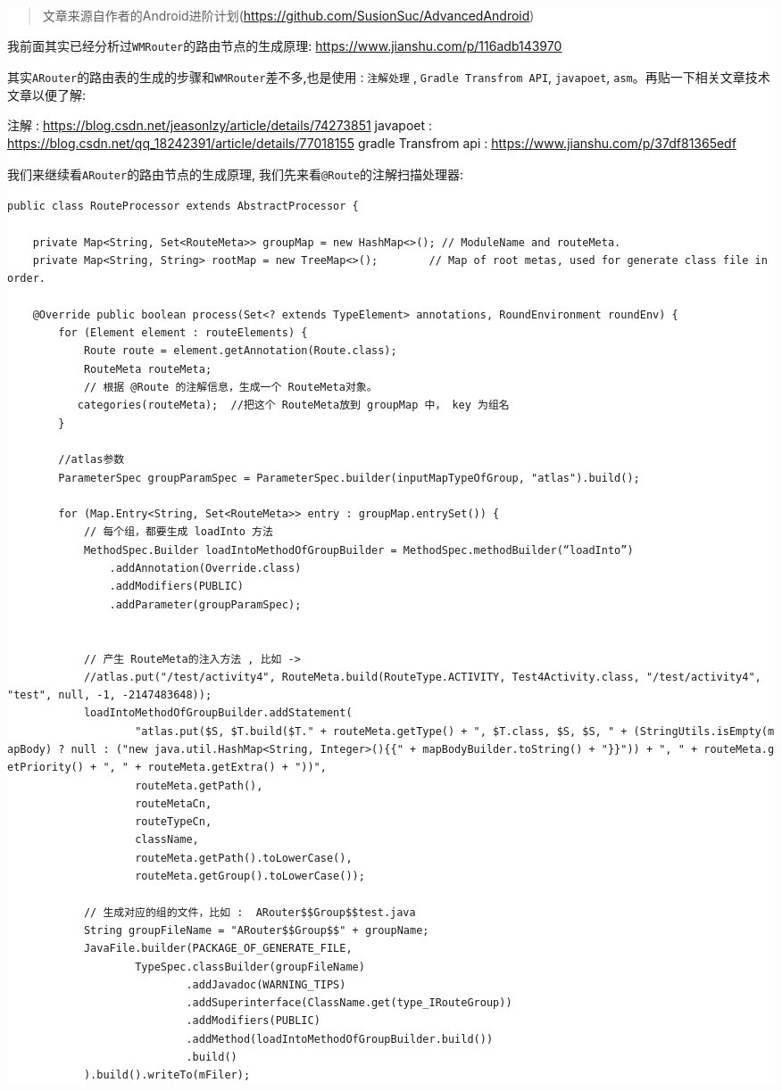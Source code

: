 
>文章来源自作者的Android进阶计划(https://github.com/SusionSuc/AdvancedAndroid)

我前面其实已经分析过`WMRouter`的路由节点的生成原理: https://www.jianshu.com/p/116adb143970

其实`ARouter`的路由表的生成的步骤和`WMRouter`差不多,也是使用 : `注解处理` , `Gradle Transfrom API`, `javapoet`, `asm`。再贴一下相关文章技术文章以便了解:

注解 : https://blog.csdn.net/jeasonlzy/article/details/74273851
javapoet : https://blog.csdn.net/qq_18242391/article/details/77018155
gradle Transfrom api : https://www.jianshu.com/p/37df81365edf

我们来继续看`ARouter`的路由节点的生成原理, 我们先来看`@Route`的注解扫描处理器:

```
public class RouteProcessor extends AbstractProcessor {
  
    private Map<String, Set<RouteMeta>> groupMap = new HashMap<>(); // ModuleName and routeMeta.
    private Map<String, String> rootMap = new TreeMap<>();        // Map of root metas, used for generate class file in order.

    @Override public boolean process(Set<? extends TypeElement> annotations, RoundEnvironment roundEnv) {
        for (Element element : routeElements) {
            Route route = element.getAnnotation(Route.class);
            RouteMeta routeMeta;
            // 根据 @Route 的注解信息，生成一个 RouteMeta对象。
           categories(routeMeta);  //把这个 RouteMeta放到 groupMap 中， key 为组名   
        }

        //atlas参数
        ParameterSpec groupParamSpec = ParameterSpec.builder(inputMapTypeOfGroup, "atlas").build();

        for (Map.Entry<String, Set<RouteMeta>> entry : groupMap.entrySet()) {
            // 每个组，都要生成 loadInto 方法
            MethodSpec.Builder loadIntoMethodOfGroupBuilder = MethodSpec.methodBuilder(“loadInto”)
                .addAnnotation(Override.class)
                .addModifiers(PUBLIC)
                .addParameter(groupParamSpec);


            // 产生 RouteMeta的注入方法 , 比如 -> 
            //atlas.put("/test/activity4", RouteMeta.build(RouteType.ACTIVITY, Test4Activity.class, "/test/activity4", "test", null, -1, -2147483648));
            loadIntoMethodOfGroupBuilder.addStatement(
                    "atlas.put($S, $T.build($T." + routeMeta.getType() + ", $T.class, $S, $S, " + (StringUtils.isEmpty(mapBody) ? null : ("new java.util.HashMap<String, Integer>(){{" + mapBodyBuilder.toString() + "}}")) + ", " + routeMeta.getPriority() + ", " + routeMeta.getExtra() + "))",
                    routeMeta.getPath(),
                    routeMetaCn,
                    routeTypeCn,
                    className,
                    routeMeta.getPath().toLowerCase(),
                    routeMeta.getGroup().toLowerCase());

            // 生成对应的组的文件，比如 :  ARouter$$Group$$test.java
            String groupFileName = "ARouter$$Group$$" + groupName;
            JavaFile.builder(PACKAGE_OF_GENERATE_FILE,
                    TypeSpec.classBuilder(groupFileName)
                            .addJavadoc(WARNING_TIPS)
                            .addSuperinterface(ClassName.get(type_IRouteGroup))
                            .addModifiers(PUBLIC)
                            .addMethod(loadIntoMethodOfGroupBuilder.build())
                            .build()
            ).build().writeTo(mFiler);

```